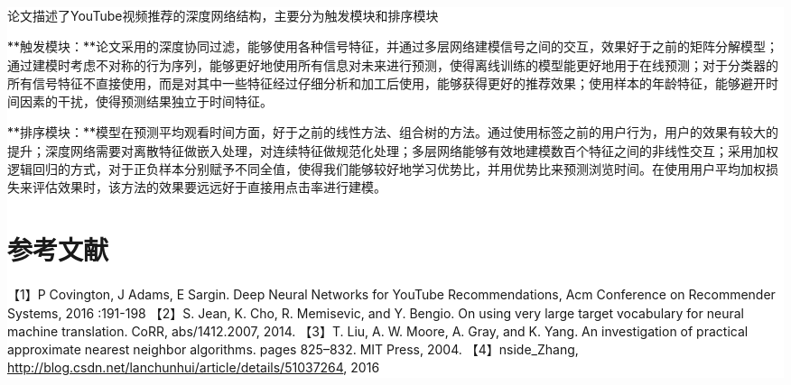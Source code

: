 论文描述了YouTube视频推荐的深度网络结构，主要分为触发模块和排序模块

**触发模块：**论文采用的深度协同过滤，能够使用各种信号特征，并通过多层网络建模信号之间的交互，效果好于之前的矩阵分解模型；通过建模时考虑不对称的行为序列，能够更好地使用所有信息对未来进行预测，使得离线训练的模型能更好地用于在线预测；对于分类器的所有信号特征不直接使用，而是对其中一些特征经过仔细分析和加工后使用，能够获得更好的推荐效果；使用样本的年龄特征，能够避开时间因素的干扰，使得预测结果独立于时间特征。

**排序模块：**模型在预测平均观看时间方面，好于之前的线性方法、组合树的方法。通过使用标签之前的用户行为，用户的效果有较大的提升；深度网络需要对离散特征做嵌入处理，对连续特征做规范化处理；多层网络能够有效地建模数百个特征之间的非线性交互；采用加权逻辑回归的方式，对于正负样本分别赋予不同全值，使得我们能够较好地学习优势比，并用优势比来预测浏览时间。在使用用户平均加权损失来评估效果时，该方法的效果要远远好于直接用点击率进行建模。

# 参考文献

【1】P Covington, J Adams, E Sargin. Deep Neural Networks for YouTube Recommendations, Acm Conference on Recommender Systems, 2016 :191-198
【2】S. Jean, K. Cho, R. Memisevic, and Y. Bengio. On using very large target vocabulary for neural machine translation. CoRR, abs/1412.2007, 2014.
【3】T. Liu, A. W. Moore, A. Gray, and K. Yang. An
investigation of practical approximate nearest
neighbor algorithms. pages 825–832. MIT Press, 2004.
【4】nside_Zhang, http://blog.csdn.net/lanchunhui/article/details/51037264, 2016
